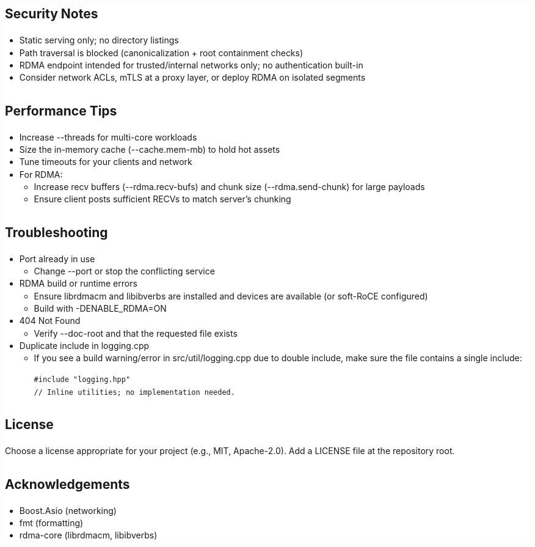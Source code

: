## Security Notes

- Static serving only; no directory listings
- Path traversal is blocked (canonicalization + root containment checks)
- RDMA endpoint intended for trusted/internal networks only; no authentication built-in
- Consider network ACLs, mTLS at a proxy layer, or deploy RDMA on isolated segments

## Performance Tips

- Increase --threads for multi-core workloads
- Size the in-memory cache (--cache.mem-mb) to hold hot assets
- Tune timeouts for your clients and network
- For RDMA:
  - Increase recv buffers (--rdma.recv-bufs) and chunk size (--rdma.send-chunk) for large payloads
  - Ensure client posts sufficient RECVs to match server’s chunking

## Troubleshooting

- Port already in use
  - Change --port or stop the conflicting service
- RDMA build or runtime errors
  - Ensure librdmacm and libibverbs are installed and devices are available (or soft-RoCE configured)
  - Build with -DENABLE_RDMA=ON
- 404 Not Found
  - Verify --doc-root and that the requested file exists
- Duplicate include in logging.cpp
  - If you see a build warning/error in src/util/logging.cpp due to double include, make sure the file contains a single include:
    ```
    #include "logging.hpp"
    // Inline utilities; no implementation needed.
    ```


## License

Choose a license appropriate for your project (e.g., MIT, Apache-2.0). Add a LICENSE file at the repository root.

## Acknowledgements

- Boost.Asio (networking)
- fmt (formatting)
- rdma-core (librdmacm, libibverbs)